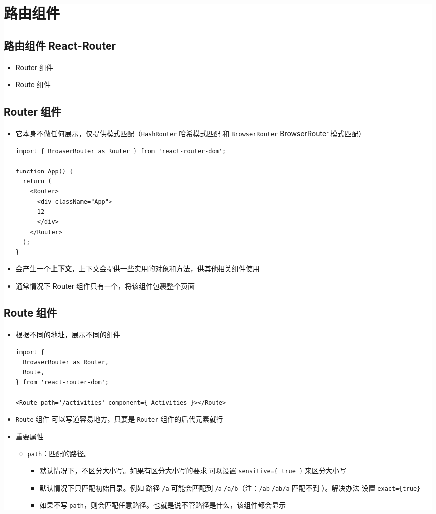 # 路由组件

## 路由组件 React-Router

*   Router 组件

*   Route 组件

## Router 组件

*   它本身不做任何展示，仅提供模式匹配（`HashRouter` 哈希模式匹配 和 `BrowserRouter` BrowserRouter 模式匹配）

    ```react&#x20;jsx
    import { BrowserRouter as Router } from 'react-router-dom';

    function App() {
      return (
        <Router>
          <div className="App">
          12
          </div>
        </Router>
      );
    }
    ```

*   会产生一个**上下文**，上下文会提供一些实用的对象和方法，供其他相关组件使用

*   通常情况下 Router 组件只有一个，将该组件包裹整个页面

## Route 组件

*   根据不同的地址，展示不同的组件

    ```react&#x20;jsx
    import {
      BrowserRouter as Router,
      Route,
    } from 'react-router-dom';

    <Route path='/activities' component={ Activities }></Route>
    ```

*   `Route` 组件 可以写道容易地方。只要是 `Router` 组件的后代元素就行

*   重要属性

    *   `path`：匹配的路径。

        *   默认情况下，不区分大小写。如果有区分大小写的要求 可以设置 `sensitive={ true }` 来区分大小写

        *   默认情况下只匹配初始目录。例如 路径 `/a` 可能会匹配到 `/a` `/a/b`（注：`/ab` `/ab/a` 匹配不到 ）。解决办法 设置 `exact={true}`

        *   如果不写 `path`，则会匹配任意路径。也就是说不管路径是什么，该组件都会显示
